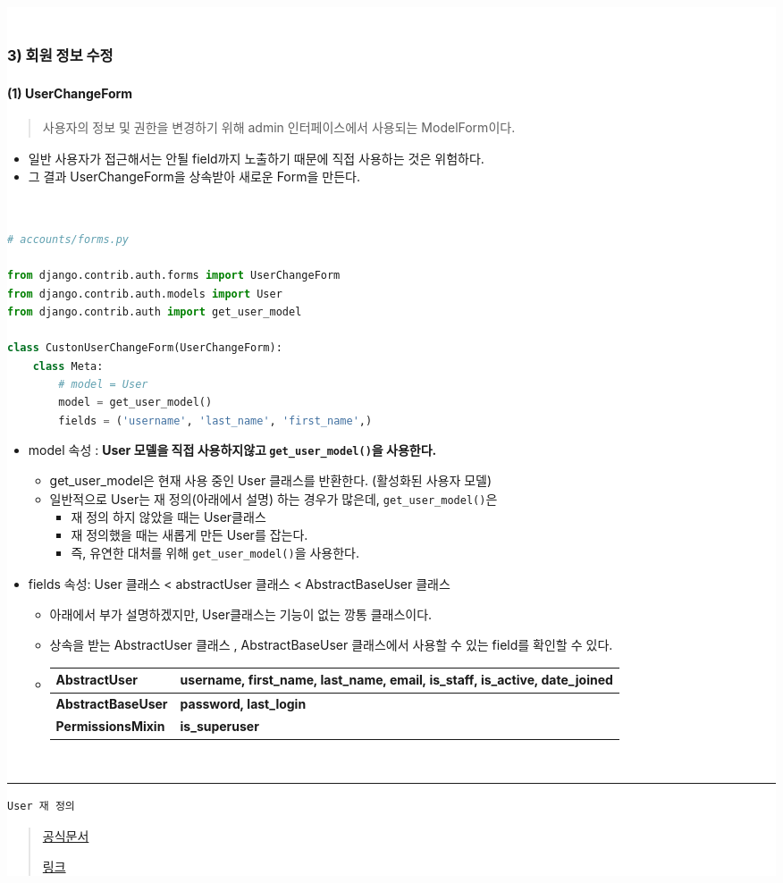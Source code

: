 
<br>

### 3) 회원 정보 수정

#### (1) UserChangeForm

> 사용자의 정보 및 권한을 변경하기 위해 admin 인터페이스에서 사용되는 ModelForm이다.

- 일반 사용자가 접근해서는 안될 field까지 노출하기 때문에 직접 사용하는 것은 위험하다.
- 그 결과 UserChangeForm을 상속받아 새로운 Form을 만든다.

<br>

```python
# accounts/forms.py

from django.contrib.auth.forms import UserChangeForm
from django.contrib.auth.models import User
from django.contrib.auth import get_user_model 

class CustonUserChangeForm(UserChangeForm):
    class Meta:
        # model = User
        model = get_user_model()
        fields = ('username', 'last_name', 'first_name',)
```

- model 속성 :  **User 모델을 직접 사용하지않고 `get_user_model()`을 사용한다.** 
  - get_user_model은 현재 사용 중인 User 클래스를 반환한다. (활성화된 사용자 모델)
  - 일반적으로 User는 재 정의(아래에서 설명) 하는 경우가 많은데,  `get_user_model()`은
    - 재 정의 하지 않았을 때는 User클래스
    - 재 정의했을 때는 새롭게 만든 User를 잡는다. 
    - 즉, 유연한 대처를 위해 `get_user_model()`을 사용한다. 

- fields 속성: User 클래스 < abstractUser 클래스 <  AbstractBaseUser 클래스

  - 아래에서 부가 설명하겠지만, User클래스는 기능이 없는 깡통 클래스이다.

  - 상속을 받는 AbstractUser 클래스 , AbstractBaseUser 클래스에서 사용할 수 있는 field를 확인할 수 있다. 

  - | **AbstractUser**     | **username, first_name, last_name, email, is_staff, is_active, date_joined** |
    | -------------------- | ------------------------------------------------------------ |
    | **AbstractBaseUser** | **password, last_login**                                     |
    | **PermissionsMixin** | **is_superuser**                                             |

<br>

---

`User 재 정의`

> [공식문서](https://docs.djangoproject.com/en/4.0/topics/auth/default/#user-objects)
>
> [링크](https://han-py.tistory.com/353)

